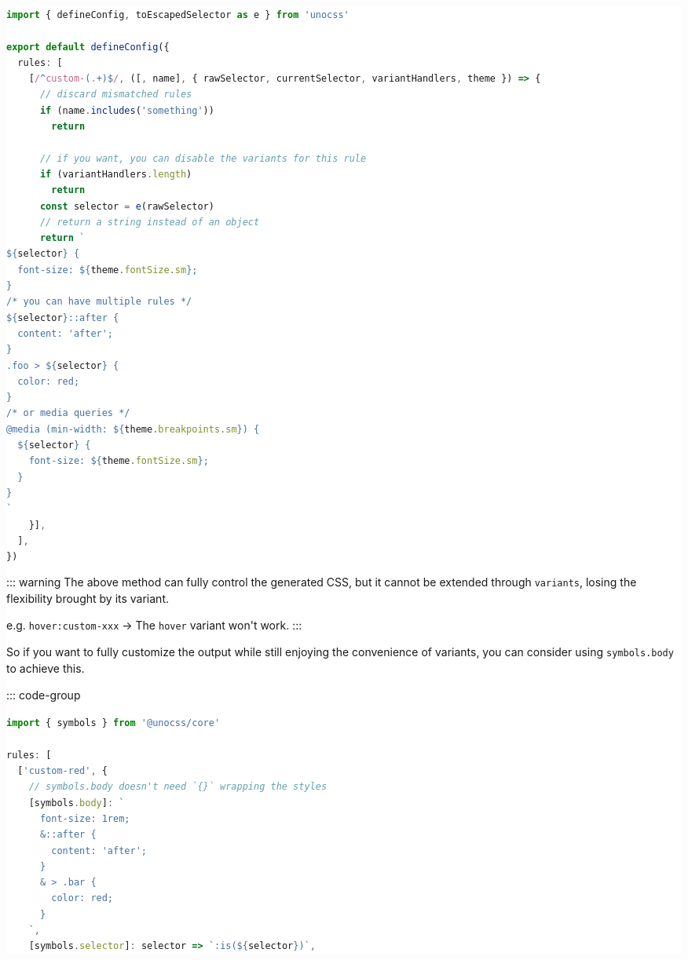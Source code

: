 ```ts [uno.config.ts]
import { defineConfig, toEscapedSelector as e } from 'unocss'

export default defineConfig({
  rules: [
    [/^custom-(.+)$/, ([, name], { rawSelector, currentSelector, variantHandlers, theme }) => {
      // discard mismatched rules
      if (name.includes('something'))
        return

      // if you want, you can disable the variants for this rule
      if (variantHandlers.length)
        return
      const selector = e(rawSelector)
      // return a string instead of an object
      return `
${selector} {
  font-size: ${theme.fontSize.sm};
}
/* you can have multiple rules */
${selector}::after {
  content: 'after';
}
.foo > ${selector} {
  color: red;
}
/* or media queries */
@media (min-width: ${theme.breakpoints.sm}) {
  ${selector} {
    font-size: ${theme.fontSize.sm};
  }
}
`
    }],
  ],
})
```

::: warning
The above method can fully control the generated CSS, but it cannot be extended through `variants`, losing the flexibility brought by its variant.

e.g. `hover:custom-xxx` -> The `hover` variant won't work.
:::

So if you want to fully customize the output while still enjoying the convenience of variants, you can consider using `symbols.body` to achieve this.

::: code-group

```ts [Static Rules]
import { symbols } from '@unocss/core'

rules: [
  ['custom-red', {
    // symbols.body doesn't need `{}` wrapping the styles
    [symbols.body]: `
      font-size: 1rem;
      &::after {
        content: 'after';
      }
      & > .bar {
        color: red;
      }
    `,
    [symbols.selector]: selector => `:is(${selector})`,
```